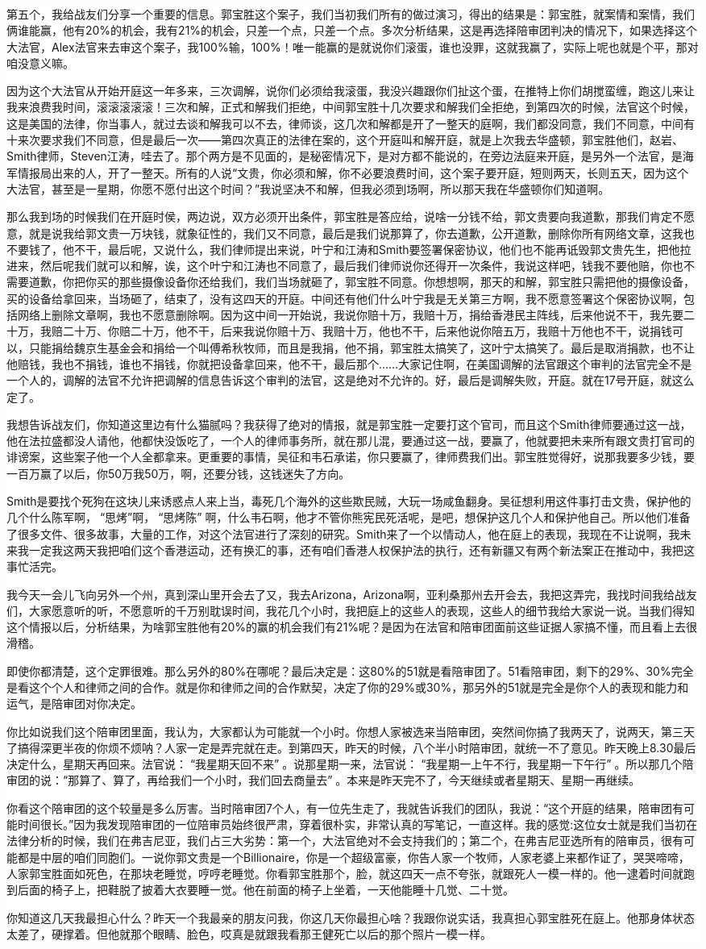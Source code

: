 

第五个，我给战友们分享一个重要的信息。郭宝胜这个案子，我们当初我们所有的做过演习，得出的结果是：郭宝胜，就案情和案情，我们俩谁能赢，他有20%的机会，我有21%的机会，只差一个点，只差一个点。多次分析结果，这是再选择陪审团判决的情况下，如果选择这个大法官，Alex法官来去审这个案子，我100%输，100%！唯一能赢的是就说你们滚蛋，谁也没罪，这就我赢了，实际上呢也就是个平，那对咱没意义嘛。



因为这个大法官从开始开庭这一年多来，三次调解，说你们必须给我滚蛋，我没兴趣跟你们扯这个蛋，在推特上你们胡搅蛮缠，跑这儿来让我来浪费我时间，滚滚滚滚滚！三次和解，正式和解我们拒绝，中间郭宝胜十几次要求和解我们全拒绝，到第四次的时候，法官这个时候，这是美国的法律，你当事人，就过去谈和解我可以不去，律师谈，这几次和解都是开了一整天的庭啊，我们都没同意，我们不同意，中间有十来次要求我们不同意，但是最后一次——第四次真正的法律在案的，这个开庭叫和解开庭，就是上次我去华盛顿，郭宝胜他们，赵岩、Smith律师，Steven江涛，哇去了。那个两方是不见面的，是秘密情况下，是对方都不能说的，在旁边法庭来开庭，是另外一个法官，是海军情报局出来的人，开了一整天。所有的人说“文贵，你必须和解，你不必要浪费时间，这个案子要开庭，短则两天，长则五天，因为这个大法官，甚至是一星期，你愿不愿付出这个时间？”我说坚决不和解，但我必须到场啊，所以那天我在华盛顿你们知道啊。



那么我到场的时候我们在开庭时侯，两边说，双方必须开出条件，郭宝胜是答应给，说啥一分钱不给，郭文贵要向我道歉，那我们肯定不愿意，就是说我给郭文贵一万块钱，就象征性的，我们又不同意，最后是我们说那算了，你去道歉，公开道歉，删除你所有网络文章，这我也不要钱了，他不干，最后呢，又说什么，我们律师提出来说，叶宁和江涛和Smith要签署保密协议，他们也不能再诋毁郭文贵先生，把他拉进来，然后呢我们就可以和解，诶，这个叶宁和江涛也不同意了，最后我们律师说你还得开一次条件，我说这样吧，钱我不要他赔，你也不需要道歉，你把你买的那些摄像设备你还给我们，我们当场就砸了，郭宝胜不同意。你想想啊，那天的和解，郭宝胜只需把他的摄像设备，买的设备给拿回来，当场砸了，结束了，没有这四天的开庭。中间还有他们什么叶宁我是无关第三方啊，我不愿意签署这个保密协议啊，包括网络上删除文章啊，我也不愿意删除啊。因为这中间一开始说，我说你赔十万，我赔十万，捐给香港民主阵线，后来他说不干，我先要二十万，我赔二十万、你赔二十万，他不干，后来我说你赔十万、我赔十万，他也不干，后来他说你陪五万，我赔十万他也不干，说捐钱可以，只能捐给魏京生基金会和捐给一个叫傅希秋牧师，而且是我捐，他不捐，郭宝胜太搞笑了，这叶宁太搞笑了。最后是取消捐款，也不让他赔钱，我也不捐钱，谁也不捐钱，你就把设备拿回来，他不干，最后那个……大家记住啊，在美国调解的法官跟这个审判的法官完全不是一个人的，调解的法官不允许把调解的信息告诉这个审判的法官，这是绝对不允许的。好，最后是调解失败，开庭。就在17号开庭，就这么定了。



我想告诉战友们，你知道这里边有什么猫腻吗？我获得了绝对的情报，就是郭宝胜一定要打这个官司，而且这个Smith律师要通过这一战，他在法拉盛都没人请他，他都快没饭吃了，一个人的律师事务所，就在那儿混，要通过这一战，要赢了，他就要把未来所有跟文贵打官司的诽谤案，这些案子他一个人全都拿来。更重要的事情，吴征和韦石承诺，你只要赢了，律师费我们出。郭宝胜觉得好，说那我要多少钱，要一百万赢了以后，你50万我50万，啊，还要分钱，这钱迷失了方向。



Smith是要找个死狗在这块儿来诱惑点人来上当，毒死几个海外的这些欺民贼，大玩一场咸鱼翻身。吴征想利用这件事打击文贵，保护他的几个什么陈军啊， “思烤”啊， “思烤陈” 啊，什么韦石啊，他才不管你熊宪民死活呢，是吧，想保护这几个人和保护他自己。所以他们准备了很多文件、很多故事，大量的工作，对这个法官进行了深刻的研究。Smith来了一个以情动人，他在庭上的表现，我现在不让说啊，我未来我一定我这两天我把咱们这个香港运动，还有换汇的事，还有咱们香港人权保护法的执行，还有新疆又有两个新法案正在推动中，我把这事忙活完。



我今天一会儿飞向另外一个州，真到深山里开会去了又，我去Arizona，Arizona啊，亚利桑那州去开会去，我把这弄完，我找时间我给战友们，大家愿意听的听，不愿意听的千万别耽误时间，我花几个小时，我把庭上的这些人的表现，这些人的细节我给大家说一说。当我们得知这个情报以后，分析结果，为啥郭宝胜他有20%的赢的机会我们有21%呢？是因为在法官和陪审团面前这些证据人家搞不懂，而且看上去很滑稽。



即使你都清楚，这个定罪很难。那么另外的80%在哪呢？最后决定是：这80%的51就是看陪审团了。51看陪审团，剩下的29%、30%完全是看这个个人和律师之间的合作。就是你和律师之间的合作默契，决定了你的29%或30%，那另外的51就是完全是你个人的表现和能力和运气，是陪审团对你决定。



你比如说我们这个陪审团里面，我认为，大家都认为可能就一个小时。你想人家被选来当陪审团，突然间你搞了我两天了，说两天，第三天了搞得深更半夜的你烦不烦呐？人家一定是弄完就在走。到第四天，昨天的时候，八个半小时陪审团，就统一不了意见。昨天晚上8.30最后决定什么，星期天再回来。法官说： “我星期天回不来” 。说那星期一来，法官说： “我星期一上午不行，我星期一下午行” 。所以那几个陪审团的说：“那算了、算了，再给我们一个小时，我们回去商量去” 。本来是昨天完不了，今天继续或者星期天、星期一再继续。



你看这个陪审团的这个较量是多么厉害。当时陪审团7个人，有一位先生走了，我就告诉我们的团队，我说：“这个开庭的结果，陪审团有可能时间很长。”因为我发现陪审团的一位陪审员始终很严肃，穿着很朴实，非常认真的写笔记，一直这样。我的感觉:这位女士就是我们当初在法律分析的时候，我们在弗吉尼亚，我们占三大劣势：第一个，大法官绝对不会支持我们的；第二个，在弗吉尼亚选所有的陪审员，很有可能都是中层的咱们同胞们。一说你郭文贵是一个Billionaire，你是一个超级富豪，你告人家一个牧师，人家老婆上来都作证了，哭哭啼啼，人家郭宝胜面如死色，在那块老睡觉，哼哼老睡觉。你看郭宝胜那个，脸，就这四天一点不夸张，就跟死人一模一样的。他一逮着时间就跑到后面的椅子上，把鞋脱了披着大衣要睡一觉。他在前面的椅子上坐着，一天他能睡十几觉、二十觉。



你知道这几天我最担心什么？昨天一个我最亲的朋友问我，你这几天你最担心啥？我跟你说实话，我真担心郭宝胜死在庭上。他那身体状态太差了，硬撑着。但他就那个眼睛、脸色，哎真是就跟我看那王健死亡以后的那个照片一模一样。


